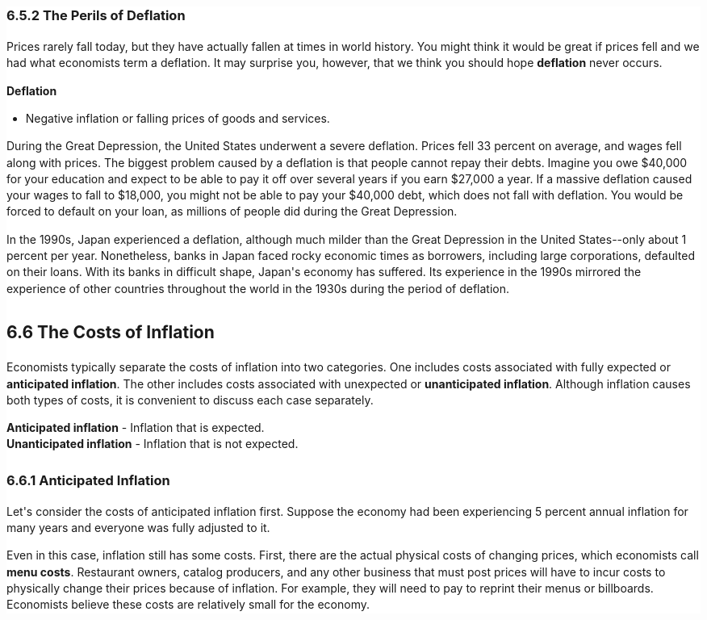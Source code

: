 ### 6.5.2 The Perils of Deflation

Prices rarely fall today, but they have actually fallen at times in world
history. You might think it would be great if prices fell and we had what
economists term a deflation. It may surprise you, however, that we think you
should hope **deflation** never occurs.

<a name="deflation-term">**Deflation**</a>

- Negative inflation or falling prices of goods and services.

During the Great Depression, the United States underwent a severe deflation.
Prices fell 33 percent on average, and wages fell along with prices. The biggest
problem caused by a deflation is that people cannot repay their debts. Imagine
you owe \$40,000 for your education and expect to be able to pay it off over
several years if you earn \$27,000 a year. If a massive deflation caused your
wages to fall to \$18,000, you might not be able to pay your \$40,000 debt,
which does not fall with deflation. You would be forced to default on your loan,
as millions of people did during the Great Depression.

In the 1990s, Japan experienced a deflation, although much milder than the Great
Depression in the United States--only about 1 percent per year. Nonetheless,
banks in Japan faced rocky economic times as borrowers, including large
corporations, defaulted on their loans. With its banks in difficult shape,
Japan's economy has suffered. Its experience in the 1990s mirrored the
experience of other countries throughout the world in the 1930s during the
period of deflation.


## 6.6 The Costs of Inflation

Economists typically separate the costs of inflation into two categories. One
includes costs associated with fully expected or **anticipated inflation**. The
other includes costs associated with unexpected or **unanticipated inflation**.
Although inflation causes both types of costs, it is convenient to discuss each
case separately.

<a name="anticipated-inflation-term">**Anticipated inflation**</a> - Inflation
that is expected.<br>
<a name="unanticipated-inflation-term">**Unanticipated inflation**</a> -
Inflation that is not expected.<br>

### 6.6.1 Anticipated Inflation

Let's consider the costs of anticipated inflation first. Suppose the economy had
been experiencing 5 percent annual inflation for many years and everyone was
fully adjusted to it.

Even in this case, inflation still has some costs. First, there are the actual
physical costs of changing prices, which economists call **menu costs**.
Restaurant owners, catalog producers, and any other business that must post
prices will have to incur costs to physically change their prices because of
inflation. For example, they will need to pay to reprint their menus or
billboards. Economists believe these costs are relatively small for the economy.

